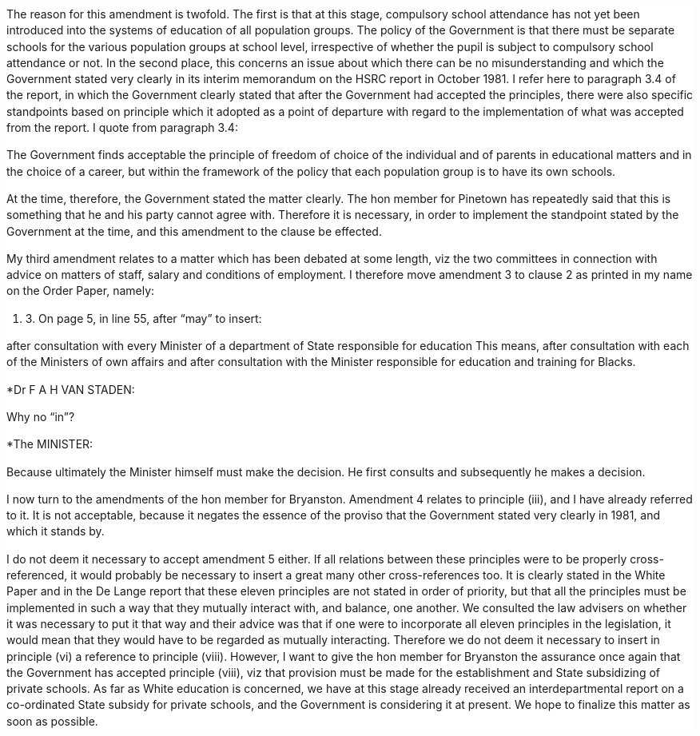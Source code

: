 <p>The reason for this amendment is twofold. The first is that at this stage, compulsory school attendance has not yet been introduced into the systems of education of all population groups. The policy of the Government is that there must be separate schools for the various population groups at school level, irrespective of whether the pupil is subject to compulsory school attendance or not. In the second place, this concerns an issue about which there can be no misunderstanding and which the Government stated very clearly in its interim memorandum on the HSRC report in October 1981. I refer here to paragraph 3.4 of the report, in which the Government clearly stated that after the Government had accepted the principles, there were also specific standpoints based on principle which it adopted as a point of departure with regard to the implementation of what was accepted from the report. I quote from paragraph 3.4:</p>

<block name="quote">The Government finds acceptable the principle of freedom of choice of the individual and of parents in educational matters <span class="col_8045-8046" refersTo="page_1355"/>and in the choice of a career, but within the framework of the policy that each population group is to have its own schools.</block>

<p>At the time, therefore, the Government stated the matter clearly. The hon member for Pinetown has repeatedly said that this is something that he and his party cannot agree with. Therefore it is necessary, in order to implement the standpoint stated by the Government at the time, and this amendment to the clause be effected.</p>

<p>My third amendment relates to a matter which has been debated at some length, viz the two committees in connection with advice on matters of staff, salary and conditions of employment. I therefore move amendment 3 to clause 2 as printed in my name on the Order Paper, namely:</p>

<ol>

<li>3. On page 5, in line 55, after &#x201C;may&#x201D; to insert:</li>

</ol>

<block name="quote">after consultation with every Minister of a department of State responsible for education This means, after consultation with each of the Ministers of own affairs and after consultation with the Minister responsible for education and training for Blacks.</block>

</speech>

<speech by="#van_staden">

<from>*Dr <person refersTo="hansard_za">F A H VAN STADEN</person>:</from>

<p>Why no &#x201C;in&#x201D;?</p>

</speech>

<speech by="#minister">

<from>*The <person refersTo="hansard_za">MINISTER</person>:</from>

<p>Because ultimately the Minister himself must make the decision. He first consults and subsequently he makes a decision.</p>

<p>I now turn to the amendments of the hon member for Bryanston. Amendment 4 relates to principle (iii), and I have already referred to it. It is not acceptable, because it negates the essence of the proviso that the Government stated very clearly in 1981, and which it stands by.</p>

<p>I do not deem it necessary to accept amendment 5 either. If all relations between these principles were to be properly cross-referenced, it would probably be necessary to insert a great many other cross-references too. It is clearly stated in the White Paper and in the De Lange report that these eleven principles are not stated in order of priority, but that all the principles must be implemented in such a way that they mutually interact with, and balance, one another. We consulted the law advisers on whether it was necessary to put it that way and their advice was that if one were to incorporate all eleven principles in the legislation, it would mean that they would have to be regarded as mutually interacting. Therefore we do not deem it necessary to insert in principle (vi) a reference to principle (viii). However, I want to give the hon member for Bryanston the assurance once again that the Government has accepted principle (viii), viz that provision must be made for the establishment and State subsidizing of private schools. As far as White education is concerned, we have at this stage already received an interdepartmental report on a co-ordinated State subsidy for private schools, and the Government is considering it at present. We hope to finalize this matter as soon as possible.</p>
